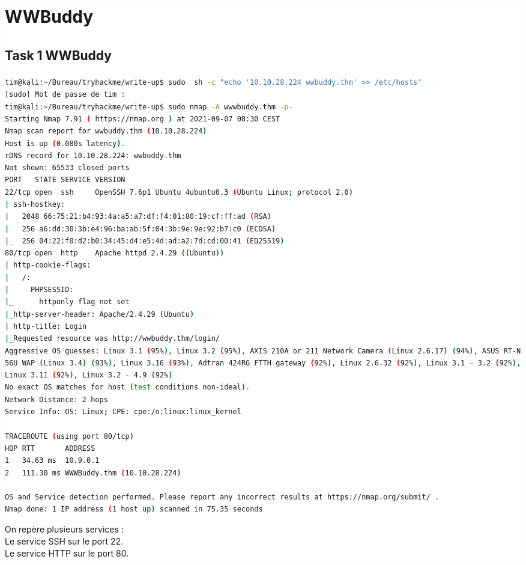 # WWBuddy #

## Task 1 WWBuddy ##

```bash
tim@kali:~/Bureau/tryhackme/write-up$ sudo  sh -c "echo '10.10.28.224 wwbuddy.thm' >> /etc/hosts"
[sudo] Mot de passe de tim : 
tim@kali:~/Bureau/tryhackme/write-up$ sudo nmap -A wwwbuddy.thm -p-
Starting Nmap 7.91 ( https://nmap.org ) at 2021-09-07 08:30 CEST
Nmap scan report for wwbuddy.thm (10.10.28.224)
Host is up (0.080s latency).
rDNS record for 10.10.28.224: wwbuddy.thm
Not shown: 65533 closed ports
PORT   STATE SERVICE VERSION
22/tcp open  ssh     OpenSSH 7.6p1 Ubuntu 4ubuntu0.3 (Ubuntu Linux; protocol 2.0)
| ssh-hostkey: 
|   2048 66:75:21:b4:93:4a:a5:a7:df:f4:01:80:19:cf:ff:ad (RSA)
|   256 a6:dd:30:3b:e4:96:ba:ab:5f:04:3b:9e:9e:92:b7:c0 (ECDSA)
|_  256 04:22:f0:d2:b0:34:45:d4:e5:4d:ad:a2:7d:cd:00:41 (ED25519)
80/tcp open  http    Apache httpd 2.4.29 ((Ubuntu))
| http-cookie-flags: 
|   /: 
|     PHPSESSID: 
|_      httponly flag not set
|_http-server-header: Apache/2.4.29 (Ubuntu)
| http-title: Login
|_Requested resource was http://wwbuddy.thm/login/
Aggressive OS guesses: Linux 3.1 (95%), Linux 3.2 (95%), AXIS 210A or 211 Network Camera (Linux 2.6.17) (94%), ASUS RT-N56U WAP (Linux 3.4) (93%), Linux 3.16 (93%), Adtran 424RG FTTH gateway (92%), Linux 2.6.32 (92%), Linux 3.1 - 3.2 (92%), Linux 3.11 (92%), Linux 3.2 - 4.9 (92%)
No exact OS matches for host (test conditions non-ideal).
Network Distance: 2 hops
Service Info: OS: Linux; CPE: cpe:/o:linux:linux_kernel

TRACEROUTE (using port 80/tcp)
HOP RTT       ADDRESS
1   34.63 ms  10.9.0.1
2   111.30 ms WWWBuddy.thm (10.10.28.224)

OS and Service detection performed. Please report any incorrect results at https://nmap.org/submit/ .
Nmap done: 1 IP address (1 host up) scanned in 75.35 seconds

```

On repère plusieurs services :   
Le service SSH sur le port 22.    
Le service HTTP sur le port 80.    
